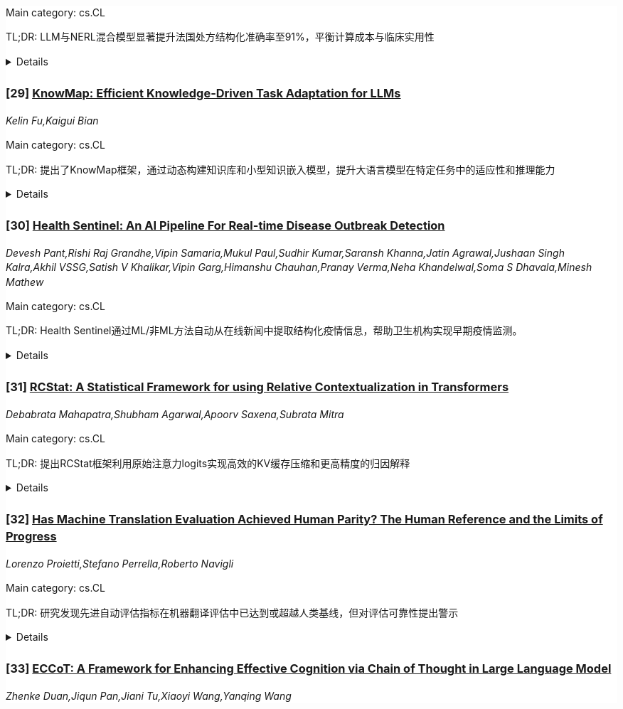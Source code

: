 Main category: cs.CL

TL;DR: LLM与NERL混合模型显著提升法国处方结构化准确率至91%，平衡计算成本与临床实用性


<details><summary>Details</summary></details>


### [29] [KnowMap: Efficient Knowledge-Driven Task Adaptation for LLMs](https://arxiv.org/abs/2506.19527)
*Kelin Fu,Kaigui Bian*

Main category: cs.CL

TL;DR: 提出了KnowMap框架，通过动态构建知识库和小型知识嵌入模型，提升大语言模型在特定任务中的适应性和推理能力


<details><summary>Details</summary></details>


### [30] [Health Sentinel: An AI Pipeline For Real-time Disease Outbreak Detection](https://arxiv.org/abs/2506.19548)
*Devesh Pant,Rishi Raj Grandhe,Vipin Samaria,Mukul Paul,Sudhir Kumar,Saransh Khanna,Jatin Agrawal,Jushaan Singh Kalra,Akhil VSSG,Satish V Khalikar,Vipin Garg,Himanshu Chauhan,Pranay Verma,Neha Khandelwal,Soma S Dhavala,Minesh Mathew*

Main category: cs.CL

TL;DR: Health Sentinel通过ML/非ML方法自动从在线新闻中提取结构化疫情信息，帮助卫生机构实现早期疫情监测。


<details><summary>Details</summary></details>


### [31] [RCStat: A Statistical Framework for using Relative Contextualization in Transformers](https://arxiv.org/abs/2506.19549)
*Debabrata Mahapatra,Shubham Agarwal,Apoorv Saxena,Subrata Mitra*

Main category: cs.CL

TL;DR: 提出RCStat框架利用原始注意力logits实现高效的KV缓存压缩和更高精度的归因解释


<details><summary>Details</summary></details>


### [32] [Has Machine Translation Evaluation Achieved Human Parity? The Human Reference and the Limits of Progress](https://arxiv.org/abs/2506.19571)
*Lorenzo Proietti,Stefano Perrella,Roberto Navigli*

Main category: cs.CL

TL;DR: 研究发现先进自动评估指标在机器翻译评估中已达到或超越人类基线，但对评估可靠性提出警示


<details><summary>Details</summary></details>


### [33] [ECCoT: A Framework for Enhancing Effective Cognition via Chain of Thought in Large Language Model](https://arxiv.org/abs/2506.19599)
*Zhenke Duan,Jiqun Pan,Jiani Tu,Xiaoyi Wang,Yanqing Wang*
